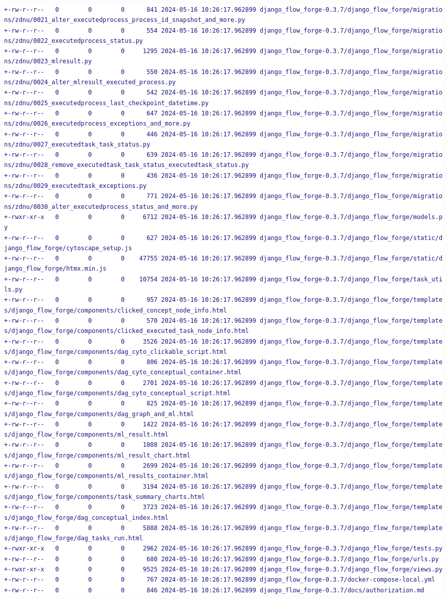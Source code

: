```diff
+-rw-r--r--   0        0        0      841 2024-05-16 10:26:17.962899 django_flow_forge-0.3.7/django_flow_forge/migrations/zdnu/0021_alter_executedprocess_process_id_snapshot_and_more.py
+-rw-r--r--   0        0        0      554 2024-05-16 10:26:17.962899 django_flow_forge-0.3.7/django_flow_forge/migrations/zdnu/0022_executedprocess_status.py
+-rw-r--r--   0        0        0     1295 2024-05-16 10:26:17.962899 django_flow_forge-0.3.7/django_flow_forge/migrations/zdnu/0023_mlresult.py
+-rw-r--r--   0        0        0      550 2024-05-16 10:26:17.962899 django_flow_forge-0.3.7/django_flow_forge/migrations/zdnu/0024_alter_mlresult_executed_process.py
+-rw-r--r--   0        0        0      542 2024-05-16 10:26:17.962899 django_flow_forge-0.3.7/django_flow_forge/migrations/zdnu/0025_executedprocess_last_checkpoint_datetime.py
+-rw-r--r--   0        0        0      647 2024-05-16 10:26:17.962899 django_flow_forge-0.3.7/django_flow_forge/migrations/zdnu/0026_executedprocess_exceptions_and_more.py
+-rw-r--r--   0        0        0      446 2024-05-16 10:26:17.962899 django_flow_forge-0.3.7/django_flow_forge/migrations/zdnu/0027_executedtask_task_status.py
+-rw-r--r--   0        0        0      639 2024-05-16 10:26:17.962899 django_flow_forge-0.3.7/django_flow_forge/migrations/zdnu/0028_remove_executedtask_task_status_executedtask_status.py
+-rw-r--r--   0        0        0      436 2024-05-16 10:26:17.962899 django_flow_forge-0.3.7/django_flow_forge/migrations/zdnu/0029_executedtask_exceptions.py
+-rw-r--r--   0        0        0      771 2024-05-16 10:26:17.962899 django_flow_forge-0.3.7/django_flow_forge/migrations/zdnu/0030_alter_executedprocess_status_and_more.py
+-rwxr-xr-x   0        0        0     6712 2024-05-16 10:26:17.962899 django_flow_forge-0.3.7/django_flow_forge/models.py
+-rw-r--r--   0        0        0      627 2024-05-16 10:26:17.962899 django_flow_forge-0.3.7/django_flow_forge/static/django_flow_forge/cytoscape_setup.js
+-rw-r--r--   0        0        0    47755 2024-05-16 10:26:17.962899 django_flow_forge-0.3.7/django_flow_forge/static/django_flow_forge/htmx.min.js
+-rw-r--r--   0        0        0    10754 2024-05-16 10:26:17.962899 django_flow_forge-0.3.7/django_flow_forge/task_utils.py
+-rw-r--r--   0        0        0      957 2024-05-16 10:26:17.962899 django_flow_forge-0.3.7/django_flow_forge/templates/django_flow_forge/components/clicked_concept_node_info.html
+-rw-r--r--   0        0        0      570 2024-05-16 10:26:17.962899 django_flow_forge-0.3.7/django_flow_forge/templates/django_flow_forge/components/clicked_executed_task_node_info.html
+-rw-r--r--   0        0        0     3526 2024-05-16 10:26:17.962899 django_flow_forge-0.3.7/django_flow_forge/templates/django_flow_forge/components/dag_cyto_clickable_script.html
+-rw-r--r--   0        0        0      806 2024-05-16 10:26:17.962899 django_flow_forge-0.3.7/django_flow_forge/templates/django_flow_forge/components/dag_cyto_conceptual_container.html
+-rw-r--r--   0        0        0     2701 2024-05-16 10:26:17.962899 django_flow_forge-0.3.7/django_flow_forge/templates/django_flow_forge/components/dag_cyto_conceptual_script.html
+-rw-r--r--   0        0        0      825 2024-05-16 10:26:17.962899 django_flow_forge-0.3.7/django_flow_forge/templates/django_flow_forge/components/dag_graph_and_ml.html
+-rw-r--r--   0        0        0     1422 2024-05-16 10:26:17.962899 django_flow_forge-0.3.7/django_flow_forge/templates/django_flow_forge/components/ml_result.html
+-rw-r--r--   0        0        0     1808 2024-05-16 10:26:17.962899 django_flow_forge-0.3.7/django_flow_forge/templates/django_flow_forge/components/ml_result_chart.html
+-rw-r--r--   0        0        0     2699 2024-05-16 10:26:17.962899 django_flow_forge-0.3.7/django_flow_forge/templates/django_flow_forge/components/ml_results_container.html
+-rw-r--r--   0        0        0     3194 2024-05-16 10:26:17.962899 django_flow_forge-0.3.7/django_flow_forge/templates/django_flow_forge/components/task_summary_charts.html
+-rw-r--r--   0        0        0     3723 2024-05-16 10:26:17.962899 django_flow_forge-0.3.7/django_flow_forge/templates/django_flow_forge/dag_conceptual_index.html
+-rw-r--r--   0        0        0     5888 2024-05-16 10:26:17.962899 django_flow_forge-0.3.7/django_flow_forge/templates/django_flow_forge/dag_tasks_run.html
+-rwxr-xr-x   0        0        0     2962 2024-05-16 10:26:17.962899 django_flow_forge-0.3.7/django_flow_forge/tests.py
+-rw-r--r--   0        0        0      680 2024-05-16 10:26:17.962899 django_flow_forge-0.3.7/django_flow_forge/urls.py
+-rwxr-xr-x   0        0        0     9525 2024-05-16 10:26:17.962899 django_flow_forge-0.3.7/django_flow_forge/views.py
+-rw-r--r--   0        0        0      767 2024-05-16 10:26:17.962899 django_flow_forge-0.3.7/docker-compose-local.yml
+-rw-r--r--   0        0        0      846 2024-05-16 10:26:17.962899 django_flow_forge-0.3.7/docs/authorization.md
```